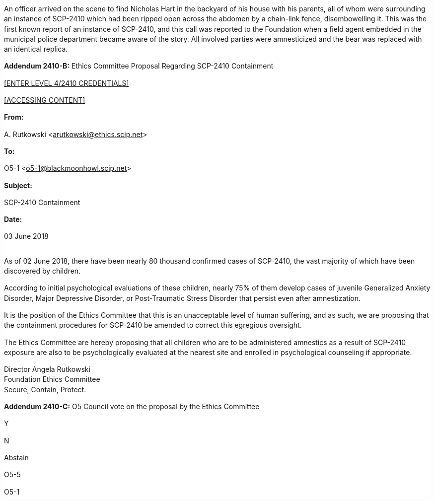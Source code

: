 An officer arrived on the scene to find Nicholas Hart in the backyard of his house with his parents, all of whom were surrounding an instance of SCP-2410 which had been ripped open across the abdomen by a chain-link fence, disembowelling it. This was the first known report of an instance of SCP-2410, and this call was reported to the Foundation when a field agent embedded in the municipal police department became aware of the story. All involved parties were amnesticized and the bear was replaced with an identical replica.

**Addendum 2410-B:** Ethics Committee Proposal Regarding SCP-2410 Containment

[\[ENTER LEVEL 4/2410 CREDENTIALS\]](javascript:;)

[\[ACCESSING CONTENT\]](javascript:;)

**From:**

A. Rutkowski <[arutkowski@ethics.scip.net](mailto:arutkowski@ethics.scip.net)\>

**To:**

O5-1 <[o5-1@blackmoonhowl.scip.net](mailto:o5-1@blackmoonhowl.scip.net)\>

**Subject:**

SCP-2410 Containment

**Date:**

03 June 2018

* * *

As of 02 June 2018, there have been nearly 80 thousand confirmed cases of SCP-2410, the vast majority of which have been discovered by children.  
  
According to initial psychological evaluations of these children, nearly 75% of them develop cases of juvenile Generalized Anxiety Disorder, Major Depressive Disorder, or Post-Traumatic Stress Disorder that persist even after amnestization.  
  
It is the position of the Ethics Committee that this is an unacceptable level of human suffering, and as such, we are proposing that the containment procedures for SCP-2410 be amended to correct this egregious oversight.  
  
The Ethics Committee are hereby proposing that all children who are to be administered amnestics as a result of SCP-2410 exposure are also to be psychologically evaluated at the nearest site and enrolled in psychological counseling if appropriate.  
  
Director Angela Rutkowski  
Foundation Ethics Committee  
Secure, Contain, Protect.

**Addendum 2410-C:** O5 Council vote on the proposal by the Ethics Committee

Y

N

Abstain

O5-5

O5-1
